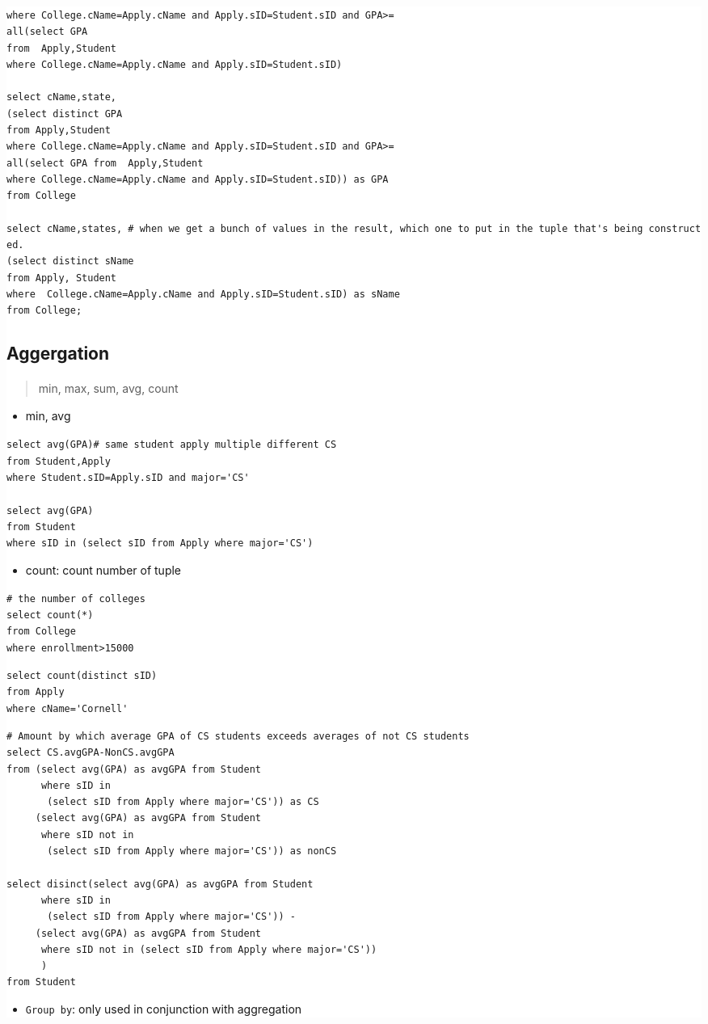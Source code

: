 ```
where College.cName=Apply.cName and Apply.sID=Student.sID and GPA>=
all(select GPA 
from  Apply,Student
where College.cName=Apply.cName and Apply.sID=Student.sID)

select cName,state,
(select distinct GPA
from Apply,Student
where College.cName=Apply.cName and Apply.sID=Student.sID and GPA>=
all(select GPA from  Apply,Student
where College.cName=Apply.cName and Apply.sID=Student.sID)) as GPA
from College

select cName,states, # when we get a bunch of values in the result, which one to put in the tuple that's being constructed.
(select distinct sName
from Apply, Student
where  College.cName=Apply.cName and Apply.sID=Student.sID) as sName
from College;
```
## Aggergation
> min, max, sum, avg, count

* min, avg
```
select avg(GPA)# same student apply multiple different CS
from Student,Apply
where Student.sID=Apply.sID and major='CS'

select avg(GPA)
from Student
where sID in (select sID from Apply where major='CS')
```
* count: count number of tuple
```
# the number of colleges
select count(*)
from College
where enrollment>15000
```
```
select count(distinct sID)
from Apply
where cName='Cornell'
```
```
# Amount by which average GPA of CS students exceeds averages of not CS students
select CS.avgGPA-NonCS.avgGPA
from (select avg(GPA) as avgGPA from Student 
      where sID in 
       (select sID from Apply where major='CS')) as CS
     (select avg(GPA) as avgGPA from Student 
      where sID not in 
       (select sID from Apply where major='CS')) as nonCS
      
select disinct(select avg(GPA) as avgGPA from Student 
      where sID in 
       (select sID from Apply where major='CS')) -
     (select avg(GPA) as avgGPA from Student 
      where sID not in (select sID from Apply where major='CS'))
      )
from Student
```
* `Group by`: only used in conjunction with aggregation